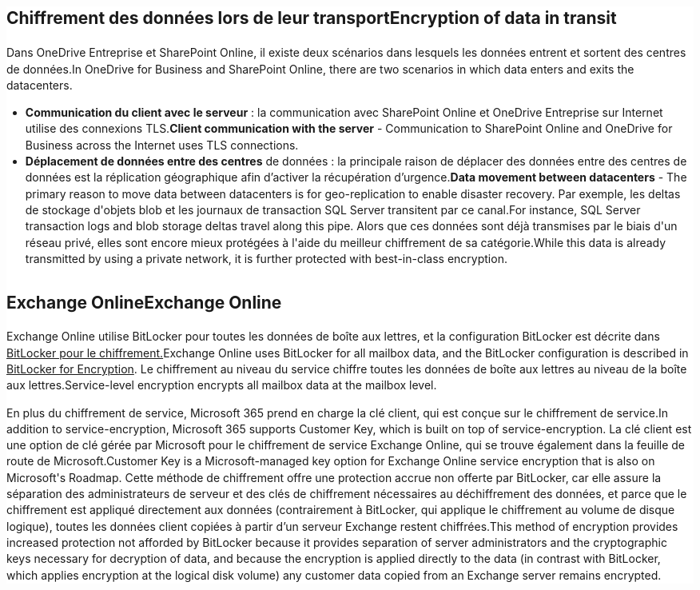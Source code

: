 ## <a name="encryption-of-data-in-transit"></a><span data-ttu-id="b7c31-169">Chiffrement des données lors de leur transport</span><span class="sxs-lookup"><span data-stu-id="b7c31-169">Encryption of data in transit</span></span>

<span data-ttu-id="b7c31-170">Dans OneDrive Entreprise et SharePoint Online, il existe deux scénarios dans lesquels les données entrent et sortent des centres de données.</span><span class="sxs-lookup"><span data-stu-id="b7c31-170">In OneDrive for Business and SharePoint Online, there are two scenarios in which data enters and exits the datacenters.</span></span>

- <span data-ttu-id="b7c31-171">**Communication du client avec le serveur** : la communication avec SharePoint Online et OneDrive Entreprise sur Internet utilise des connexions TLS.</span><span class="sxs-lookup"><span data-stu-id="b7c31-171">**Client communication with the server** - Communication to SharePoint Online and OneDrive for Business across the Internet uses TLS connections.</span></span>
- <span data-ttu-id="b7c31-172">**Déplacement de données entre des centres** de données : la principale raison de déplacer des données entre des centres de données est la réplication géographique afin d’activer la récupération d’urgence.</span><span class="sxs-lookup"><span data-stu-id="b7c31-172">**Data movement between datacenters** - The primary reason to move data between datacenters is for geo-replication to enable disaster recovery.</span></span> <span data-ttu-id="b7c31-173">Par exemple, les deltas de stockage d'objets blob et les journaux de transaction SQL Server transitent par ce canal.</span><span class="sxs-lookup"><span data-stu-id="b7c31-173">For instance, SQL Server transaction logs and blob storage deltas travel along this pipe.</span></span> <span data-ttu-id="b7c31-174">Alors que ces données sont déjà transmises par le biais d'un réseau privé, elles sont encore mieux protégées à l'aide du meilleur chiffrement de sa catégorie.</span><span class="sxs-lookup"><span data-stu-id="b7c31-174">While this data is already transmitted by using a private network, it is further protected with best-in-class encryption.</span></span>

## <a name="exchange-online"></a><span data-ttu-id="b7c31-175">Exchange Online</span><span class="sxs-lookup"><span data-stu-id="b7c31-175">Exchange Online</span></span>

<span data-ttu-id="b7c31-176">Exchange Online utilise BitLocker pour toutes les données de boîte aux lettres, et la configuration BitLocker est décrite dans [BitLocker pour le chiffrement.](/microsoft-365/compliance/office-365-bitlocker-and-distributed-key-manager-for-encryption)</span><span class="sxs-lookup"><span data-stu-id="b7c31-176">Exchange Online uses BitLocker for all mailbox data, and the BitLocker configuration is described in [BitLocker for Encryption](/microsoft-365/compliance/office-365-bitlocker-and-distributed-key-manager-for-encryption).</span></span> <span data-ttu-id="b7c31-177">Le chiffrement au niveau du service chiffre toutes les données de boîte aux lettres au niveau de la boîte aux lettres.</span><span class="sxs-lookup"><span data-stu-id="b7c31-177">Service-level encryption encrypts all mailbox data at the mailbox level.</span></span> 

<span data-ttu-id="b7c31-178">En plus du chiffrement de service, Microsoft 365 prend en charge la clé client, qui est conçue sur le chiffrement de service.</span><span class="sxs-lookup"><span data-stu-id="b7c31-178">In addition to service-encryption, Microsoft 365 supports Customer Key, which is built on top of service-encryption.</span></span> <span data-ttu-id="b7c31-179">La clé client est une option de clé gérée par Microsoft pour le chiffrement de service Exchange Online, qui se trouve également dans la feuille de route de Microsoft.</span><span class="sxs-lookup"><span data-stu-id="b7c31-179">Customer Key is a Microsoft-managed key option for Exchange Online service encryption that is also on Microsoft's Roadmap.</span></span> <span data-ttu-id="b7c31-180">Cette méthode de chiffrement offre une protection accrue non offerte par BitLocker, car elle assure la séparation des administrateurs de serveur et des clés de chiffrement nécessaires au déchiffrement des données, et parce que le chiffrement est appliqué directement aux données (contrairement à BitLocker, qui applique le chiffrement au volume de disque logique), toutes les données client copiées à partir d’un serveur Exchange restent chiffrées.</span><span class="sxs-lookup"><span data-stu-id="b7c31-180">This method of encryption provides increased protection not afforded by BitLocker because it provides separation of server administrators and the cryptographic keys necessary for decryption of data, and because the encryption is applied directly to the data (in contrast with BitLocker, which applies encryption at the logical disk volume) any customer data copied from an Exchange server remains encrypted.</span></span>
